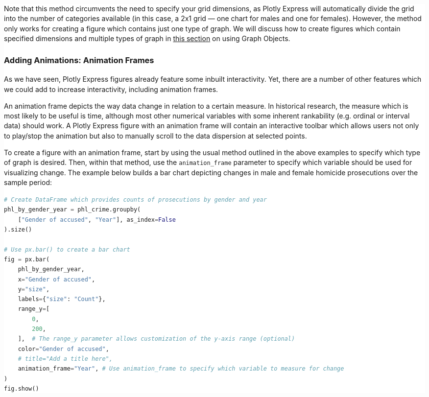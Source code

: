 </figcaption>
</figure>


Note that this method circumvents the need to specify your grid dimensions, as Plotly Express will automatically divide the grid into the number of categories available (in this case, a 2x1 grid &mdash; one chart for males and one for females). However, the method only works for creating a figure which contains just one type of graph. We will discuss how to create figures which contain specified dimensions and multiple types of graph in [this section](#subplots) on using Graph Objects.

### Adding Animations: Animation Frames

As we have seen, Plotly Express figures already feature some inbuilt interactivity. Yet, there are a number of other features which we could add to increase interactivity, including animation frames.

An animation frame depicts the way data change in relation to a certain measure. In historical research, the measure which is most likely to be useful is time, although most other numerical variables with some inherent rankability (e.g. ordinal or interval data) should work. A Plotly Express figure with an animation frame will contain an interactive toolbar which allows users not only to play/stop the animation but also to manually scroll to the data dispersion at selected points.

To create a figure with an animation frame, start by using the usual method outlined in the above examples to specify which type of graph is desired. Then, within that method, use the `animation_frame` parameter to specify which variable should be used for visualizing change. The example below builds a bar chart depicting changes in male and female homicide prosecutions over the sample period:

```python
# Create DataFrame which provides counts of prosecutions by gender and year
phl_by_gender_year = phl_crime.groupby(
    ["Gender of accused", "Year"], as_index=False
).size()

# Use px.bar() to create a bar chart
fig = px.bar(
    phl_by_gender_year,
    x="Gender of accused",
    y="size",
    labels={"size": "Count"},
    range_y=[
        0,
        200,
    ],  # The range_y parameter allows customization of the y-axis range (optional)
    color="Gender of accused",
    # title="Add a title here",
    animation_frame="Year", # Use animation_frame to specify which variable to measure for change
)
fig.show()
```

<figure style="">
<a href="/assets/interactive-visualization-with-plotly/interactive-visualization-with-plotly-07.html" style="" target="_blank">

[^1]: Under the hood, these libraries are built on top of the Plotly JavaScript library.
[^2]: Plotly Dash is outside the scope of this tutorial, which instead focuses on `plotly.px` and `plotly.go`.
[^3]: For further information on Bokeh, see Charlie Harper's tutorial on [Visualizing Data with Bokeh and Pandas](/en/lessons/visualizing-with-bokeh) here on *Programming Historian*.
[^4]: The dataset and its related documents are available freely via the [Historical Violence Database](https://perma.cc/WCW9-YRX9) project organized by Ohio State University and licensed under a [Creative Commons Attribution-Noncommercial-Share Alike 3.0 United States License](https://perma.cc/3BYZ-UDYW). 
[^5]: If you already work with Jupyter notebooks, there is a good chance that other dependencies are already installed. However, if you are working in a clean Python environment or in a code editor like VS Code, it may also be necessary to run `pip install ipykernel` and `pip install nbformat`.
[^6]: We will also be using the NumPy module, but this is automatically installed with the installation of pandas.
[^7]: Kaleido is a Python library for generating static images (e.g. JPG and SVG files) and will therefore be needed when exporting non-interactive graphs.
